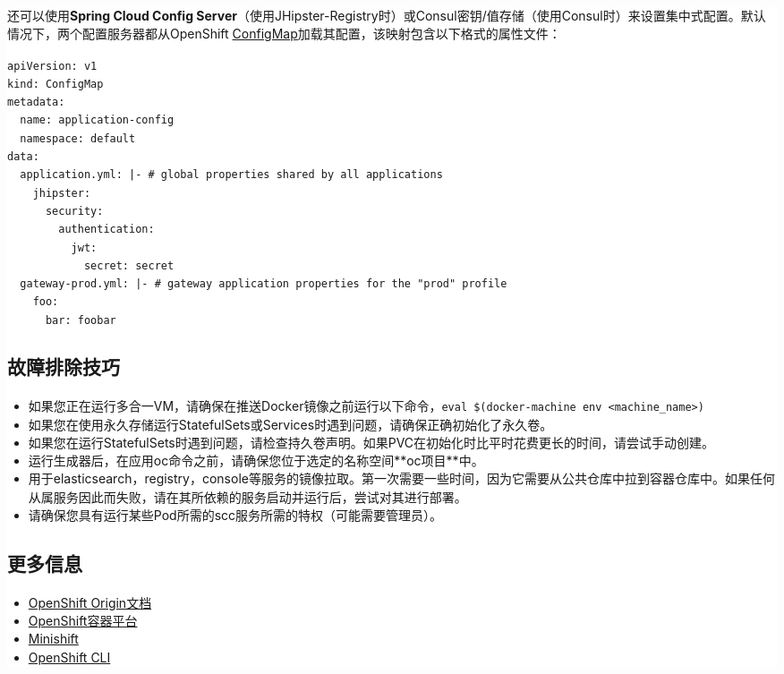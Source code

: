 还可以使用**Spring Cloud Config Server**（使用JHipster-Registry时）或Consul密钥/值存储（使用Consul时）来设置集中式配置。默认情况下，两个配置服务器都从OpenShift [ConfigMap](https://docs.openshift.org/latest/dev_guide/configmaps.html)加载其配置，该映射包含以下格式的属性文件：

```
apiVersion: v1
kind: ConfigMap
metadata:
  name: application-config
  namespace: default
data:
  application.yml: |- # global properties shared by all applications
    jhipster:
      security:
        authentication:
          jwt:
            secret: secret
  gateway-prod.yml: |- # gateway application properties for the "prod" profile
    foo:
      bar: foobar
```

## 故障排除技巧

- 如果您正在运行多合一VM，请确保在推送Docker镜像之前运行以下命令，`eval $(docker-machine env <machine_name>)`
- 如果您在使用永久存储运行StatefulSets或Services时遇到问题，请确保正确初始化了永久卷。
- 如果您在运行StatefulSets时遇到问题，请检查持久卷声明。如果PVC在初始化时比平时花费更长的时间，请尝试手动创建。
- 运行生成器后，在应用oc命令之前，请确保您位于选定的名称空间**oc项目<namespace>**中。
- 用于elasticsearch，registry，console等服务的镜像拉取。第一次需要一些时间，因为它需要从公共仓库中拉到容器仓库中。如果任何从属服务因此而失败，请在其所依赖的服务启动并运行后，尝试对其进行部署。
- 请确保您具有运行某些Pod所需的scc服务所需的特权（可能需要管理员）。

## 更多信息

*   [OpenShift Origin文档](https://docs.openshift.org/latest/welcome/index.html)
*   [OpenShift容器平台](https://access.redhat.com/documentation/en/openshift-container-platform/)
*   [Minishift](https://github.com/minishift/minishift#documentation)
*   [OpenShift CLI](https://docs.openshift.org/latest/cli_reference/get_started_cli.html)
